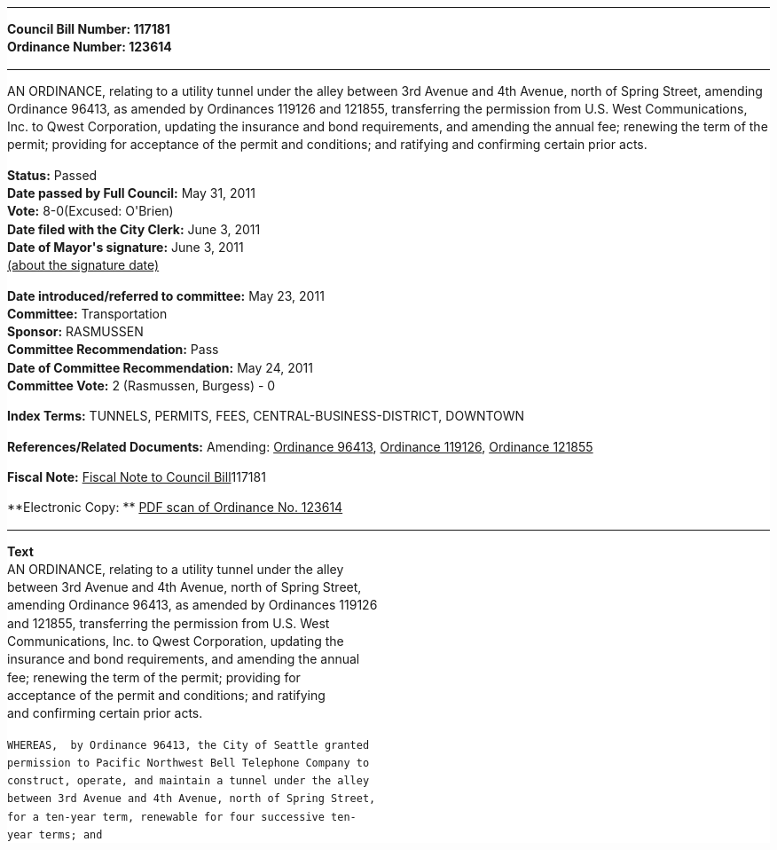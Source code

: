 * * * * *  
  
**Council Bill Number: [](#h0)[](#h2)117181**   
**Ordinance Number: 123614**  
  
* * * * *  
  
AN ORDINANCE, relating to a utility tunnel under the alley between 3rd Avenue and 4th Avenue, north of Spring Street, amending Ordinance 96413, as amended by Ordinances 119126 and 121855, transferring the permission from U.S. West Communications, Inc. to Qwest Corporation, updating the insurance and bond requirements, and amending the annual fee; renewing the term of the permit; providing for acceptance of the permit and conditions; and ratifying and confirming certain prior acts.  
  
**Status:** Passed   
**Date passed by Full Council:** May 31, 2011   
**Vote:** 8-0(Excused: O'Brien)   
**Date filed with the City Clerk:** June 3, 2011   
**Date of Mayor's signature:** June 3, 2011   
[(about the signature date)](/~public/approvaldate.htm)   
  
  
**Date introduced/referred to committee:** May 23, 2011   
**Committee:** Transportation   
**Sponsor:** RASMUSSEN   
**Committee Recommendation:** Pass   
**Date of Committee Recommendation:** May 24, 2011   
**Committee Vote:** 2 (Rasmussen, Burgess) - 0   
  
**Index Terms:** TUNNELS, PERMITS, FEES, CENTRAL-BUSINESS-DISTRICT, DOWNTOWN  
  
**References/Related Documents:** Amending: [Ordinance 96413](http://clerk.seattle.gov/~scripts/nph-brs.exe?s1=&s3=&s4=96413&s2=&s5=&Sect4=AND&l=20&Sect2=THESON&Sect3=PLURON&Sect5=CBORY&Sect6=HITOFF&d=ORDF&p=1&u=/~public/cbory.htm&r=1&f=G), [Ordinance 119126](http://clerk.seattle.gov/~scripts/nph-brs.exe?s1=&s3=&s4=119126&s2=&s5=&Sect4=AND&l=20&Sect2=THESON&Sect3=PLURON&Sect5=CBORY&Sect6=HITOFF&d=ORDF&p=1&u=/~public/cbory.htm&r=1&f=G), [Ordinance 121855](http://clerk.seattle.gov/~scripts/nph-brs.exe?s1=&s3=&s4=121855&s2=&s5=&Sect4=AND&l=20&Sect2=THESON&Sect3=PLURON&Sect5=CBORY&Sect6=HITOFF&d=ORDF&p=1&u=/~public/cbory.htm&r=1&f=G)  
  
**Fiscal Note:** [Fiscal Note to Council Bill](http://clerk.seattle.gov/~public/fnote/117181.htm)[](#h1)[](#h3)117181  
  
**Electronic Copy: ** [PDF scan of Ordinance No. 123614](/~archives/Ordinances/Ord_123614.pdf)  
  
* * * * *  
  
**Text**  
    AN ORDINANCE, relating to a utility tunnel under the alley  
    between 3rd Avenue and 4th Avenue, north of Spring Street,  
    amending Ordinance 96413, as amended by Ordinances 119126  
    and 121855, transferring the permission from U.S. West  
    Communications, Inc. to Qwest Corporation, updating the  
    insurance and bond requirements, and amending the annual  
    fee; renewing the term of the permit; providing for  
    acceptance of the permit and conditions; and ratifying  
    and confirming certain prior acts.  
  
    WHEREAS,  by Ordinance 96413, the City of Seattle granted  
    permission to Pacific Northwest Bell Telephone Company to  
    construct, operate, and maintain a tunnel under the alley  
    between 3rd Avenue and 4th Avenue, north of Spring Street,  
    for a ten-year term, renewable for four successive ten-  
    year terms; and  
  